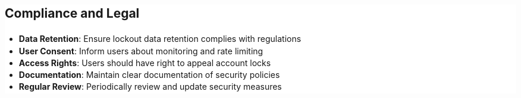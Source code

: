 ## Compliance and Legal

- **Data Retention**: Ensure lockout data retention complies with regulations
- **User Consent**: Inform users about monitoring and rate limiting
- **Access Rights**: Users should have right to appeal account locks
- **Documentation**: Maintain clear documentation of security policies
- **Regular Review**: Periodically review and update security measures
